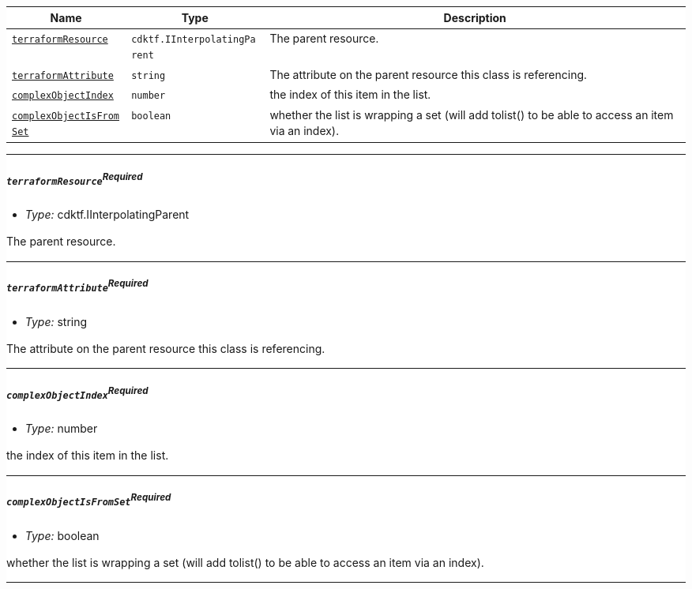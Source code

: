 | **Name** | **Type** | **Description** |
| --- | --- | --- |
| <code><a href="#@cdktf/provider-cloudflare.dataCloudflareEmailRoutingRule.DataCloudflareEmailRoutingRuleMatchersOutputReference.Initializer.parameter.terraformResource">terraformResource</a></code> | <code>cdktf.IInterpolatingParent</code> | The parent resource. |
| <code><a href="#@cdktf/provider-cloudflare.dataCloudflareEmailRoutingRule.DataCloudflareEmailRoutingRuleMatchersOutputReference.Initializer.parameter.terraformAttribute">terraformAttribute</a></code> | <code>string</code> | The attribute on the parent resource this class is referencing. |
| <code><a href="#@cdktf/provider-cloudflare.dataCloudflareEmailRoutingRule.DataCloudflareEmailRoutingRuleMatchersOutputReference.Initializer.parameter.complexObjectIndex">complexObjectIndex</a></code> | <code>number</code> | the index of this item in the list. |
| <code><a href="#@cdktf/provider-cloudflare.dataCloudflareEmailRoutingRule.DataCloudflareEmailRoutingRuleMatchersOutputReference.Initializer.parameter.complexObjectIsFromSet">complexObjectIsFromSet</a></code> | <code>boolean</code> | whether the list is wrapping a set (will add tolist() to be able to access an item via an index). |

---

##### `terraformResource`<sup>Required</sup> <a name="terraformResource" id="@cdktf/provider-cloudflare.dataCloudflareEmailRoutingRule.DataCloudflareEmailRoutingRuleMatchersOutputReference.Initializer.parameter.terraformResource"></a>

- *Type:* cdktf.IInterpolatingParent

The parent resource.

---

##### `terraformAttribute`<sup>Required</sup> <a name="terraformAttribute" id="@cdktf/provider-cloudflare.dataCloudflareEmailRoutingRule.DataCloudflareEmailRoutingRuleMatchersOutputReference.Initializer.parameter.terraformAttribute"></a>

- *Type:* string

The attribute on the parent resource this class is referencing.

---

##### `complexObjectIndex`<sup>Required</sup> <a name="complexObjectIndex" id="@cdktf/provider-cloudflare.dataCloudflareEmailRoutingRule.DataCloudflareEmailRoutingRuleMatchersOutputReference.Initializer.parameter.complexObjectIndex"></a>

- *Type:* number

the index of this item in the list.

---

##### `complexObjectIsFromSet`<sup>Required</sup> <a name="complexObjectIsFromSet" id="@cdktf/provider-cloudflare.dataCloudflareEmailRoutingRule.DataCloudflareEmailRoutingRuleMatchersOutputReference.Initializer.parameter.complexObjectIsFromSet"></a>

- *Type:* boolean

whether the list is wrapping a set (will add tolist() to be able to access an item via an index).

---
